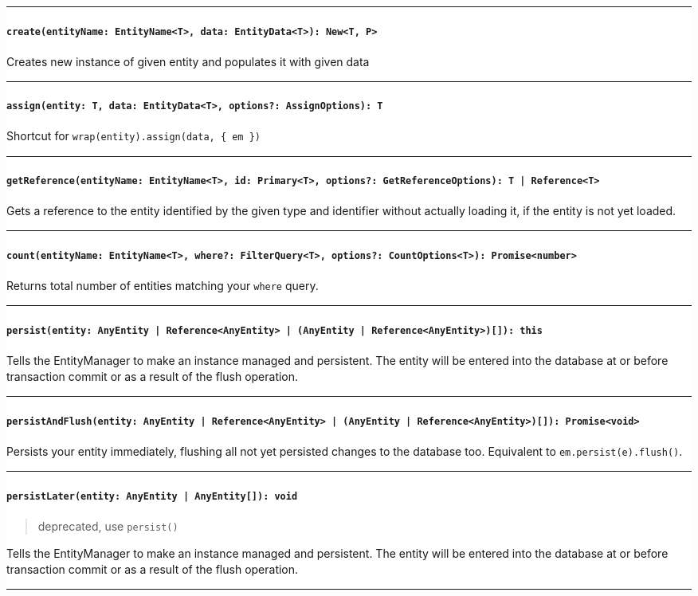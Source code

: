 ----

#### `create(entityName: EntityName<T>, data: EntityData<T>): New<T, P>`

Creates new instance of given entity and populates it with given data

----

#### `assign(entity: T, data: EntityData<T>, options?: AssignOptions): T`

Shortcut for `wrap(entity).assign(data, { em })`

----

#### `getReference(entityName: EntityName<T>, id: Primary<T>, options?: GetReferenceOptions): T | Reference<T>`

Gets a reference to the entity identified by the given type and identifier without actually loading it, if the entity is not yet loaded.

----

#### `count(entityName: EntityName<T>, where?: FilterQuery<T>, options?: CountOptions<T>): Promise<number>`

Returns total number of entities matching your `where` query.

----

#### `persist(entity: AnyEntity | Reference<AnyEntity> | (AnyEntity | Reference<AnyEntity>)[]): this`

Tells the EntityManager to make an instance managed and persistent.
The entity will be entered into the database at or before transaction commit or as a result of the flush operation.

----

#### `persistAndFlush(entity: AnyEntity | Reference<AnyEntity> | (AnyEntity | Reference<AnyEntity>)[]): Promise<void>`

Persists your entity immediately, flushing all not yet persisted changes to the database too.
Equivalent to `em.persist(e).flush()`.

----

#### `persistLater(entity: AnyEntity | AnyEntity[]): void`

> deprecated, use `persist()`

Tells the EntityManager to make an instance managed and persistent.
The entity will be entered into the database at or before transaction commit or as a result of the flush operation.

----
